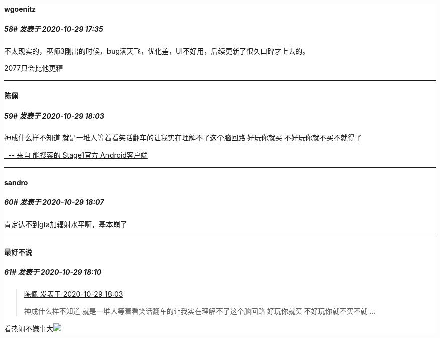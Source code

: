 ####  wgoenitz  
##### 58#       发表于 2020-10-29 17:35




不太现实的，巫师3刚出的时候，bug满天飞，优化差，UI不好用，后续更新了很久口碑才上去的。

2077只会比他更糟







*****

####  陈佩  
##### 59#       发表于 2020-10-29 18:03




神成什么样不知道 就是一堆人等着看笑话翻车的让我实在理解不了这个脑回路 好玩你就买 不好玩你就不买不就得了

[  -- 来自 能搜索的 Stage1官方 Android客户端](https://www.coolapk.com/apk/140634)







*****

####  sandro  
##### 60#       发表于 2020-10-29 18:07




肯定达不到gta加辐射水平啊，基本崩了







*****

####  最好不说  
##### 61#       发表于 2020-10-29 18:10



<blockquote><a href="httphttps://bbs.saraba1st.com/2b/forum.php?mod=redirect&amp;goto=findpost&amp;pid=49219459&amp;ptid=1967600" target="_blank">陈佩 发表于 2020-10-29 18:03</a>

神成什么样不知道 就是一堆人等着看笑话翻车的让我实在理解不了这个脑回路 好玩你就买 不好玩你就不买不就 ...</blockquote>
看热闹不嫌事大<img src="https://static.saraba1st.com/image/smiley/face2017/065.png" referrerpolicy="no-referrer">






